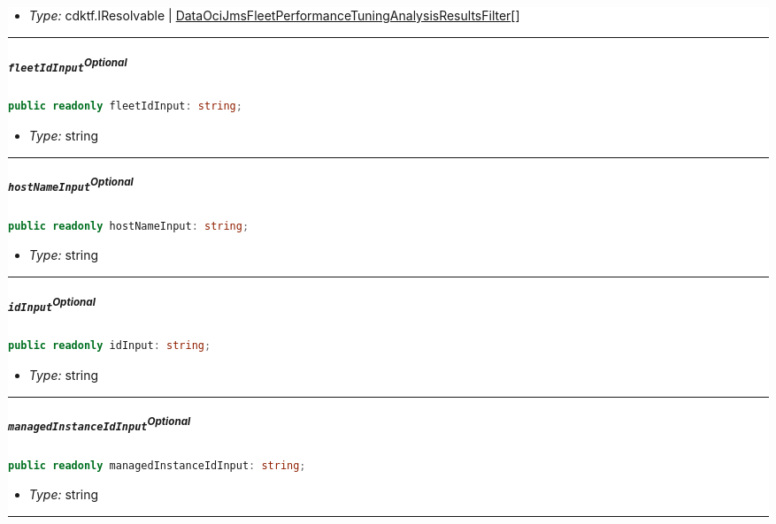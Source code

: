 - *Type:* cdktf.IResolvable | <a href="#rhizo-co-terraform-provider-oci.dataOciJmsFleetPerformanceTuningAnalysisResults.DataOciJmsFleetPerformanceTuningAnalysisResultsFilter">DataOciJmsFleetPerformanceTuningAnalysisResultsFilter</a>[]

---

##### `fleetIdInput`<sup>Optional</sup> <a name="fleetIdInput" id="rhizo-co-terraform-provider-oci.dataOciJmsFleetPerformanceTuningAnalysisResults.DataOciJmsFleetPerformanceTuningAnalysisResults.property.fleetIdInput"></a>

```typescript
public readonly fleetIdInput: string;
```

- *Type:* string

---

##### `hostNameInput`<sup>Optional</sup> <a name="hostNameInput" id="rhizo-co-terraform-provider-oci.dataOciJmsFleetPerformanceTuningAnalysisResults.DataOciJmsFleetPerformanceTuningAnalysisResults.property.hostNameInput"></a>

```typescript
public readonly hostNameInput: string;
```

- *Type:* string

---

##### `idInput`<sup>Optional</sup> <a name="idInput" id="rhizo-co-terraform-provider-oci.dataOciJmsFleetPerformanceTuningAnalysisResults.DataOciJmsFleetPerformanceTuningAnalysisResults.property.idInput"></a>

```typescript
public readonly idInput: string;
```

- *Type:* string

---

##### `managedInstanceIdInput`<sup>Optional</sup> <a name="managedInstanceIdInput" id="rhizo-co-terraform-provider-oci.dataOciJmsFleetPerformanceTuningAnalysisResults.DataOciJmsFleetPerformanceTuningAnalysisResults.property.managedInstanceIdInput"></a>

```typescript
public readonly managedInstanceIdInput: string;
```

- *Type:* string

---
